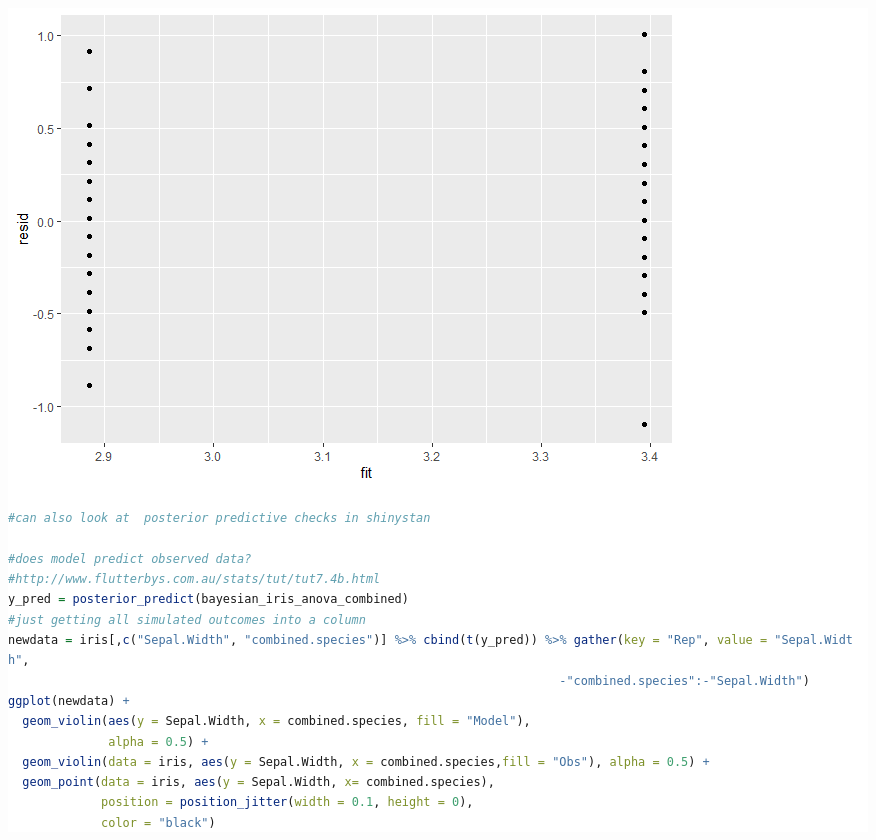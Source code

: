 ![](12._Bayes_standalone_answers_files/figure-html/unnamed-chunk-8-3.png)

```r
#can also look at  posterior predictive checks in shinystan

#does model predict observed data?
#http://www.flutterbys.com.au/stats/tut/tut7.4b.html
y_pred = posterior_predict(bayesian_iris_anova_combined)
#just getting all simulated outcomes into a column
newdata = iris[,c("Sepal.Width", "combined.species")] %>% cbind(t(y_pred)) %>% gather(key = "Rep", value = "Sepal.Width",
                                                                             -"combined.species":-"Sepal.Width")
ggplot(newdata) + 
  geom_violin(aes(y = Sepal.Width, x = combined.species, fill = "Model"),
              alpha = 0.5) + 
  geom_violin(data = iris, aes(y = Sepal.Width, x = combined.species,fill = "Obs"), alpha = 0.5) + 
  geom_point(data = iris, aes(y = Sepal.Width, x= combined.species), 
             position = position_jitter(width = 0.1, height = 0),
             color = "black")
```
